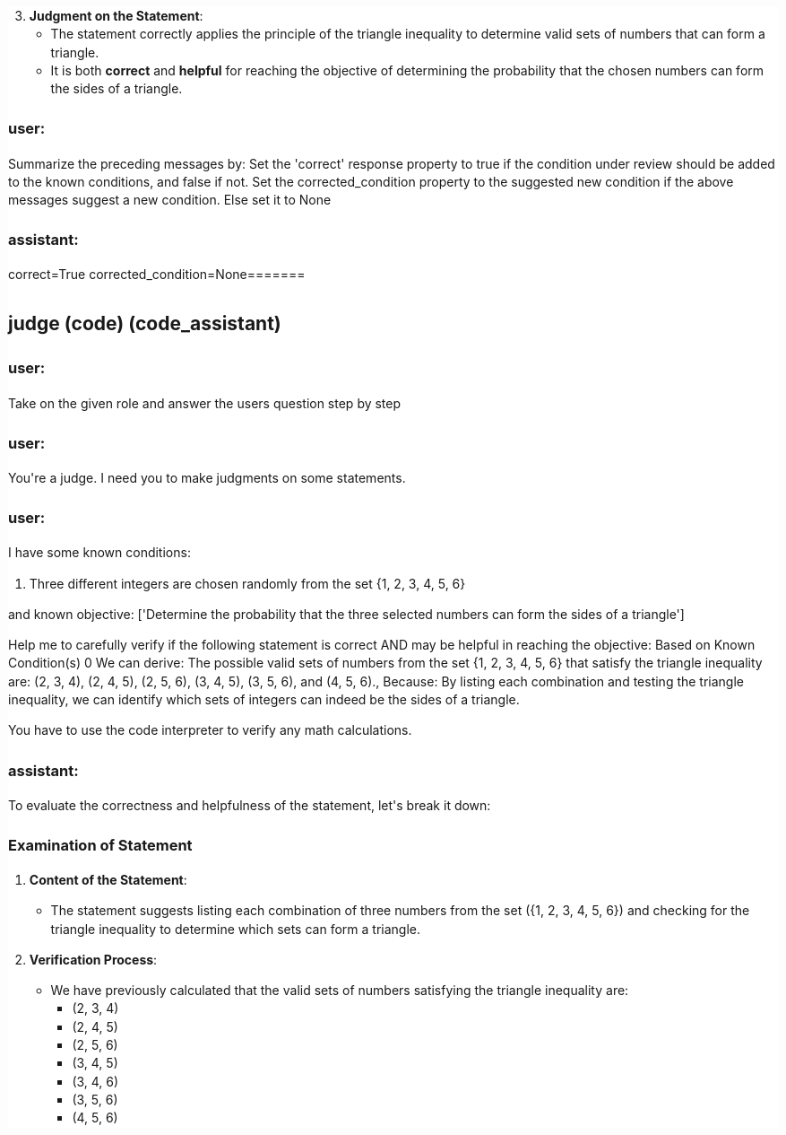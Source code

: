 3. **Judgment on the Statement**:
   - The statement correctly applies the principle of the triangle inequality to determine valid sets of numbers that can form a triangle.
   - It is both **correct** and **helpful** for reaching the objective of determining the probability that the chosen numbers can form the sides of a triangle.
### user: 
Summarize the preceding messages by: 
            Set the 'correct' response property to true if the condition under review should be added to the known conditions, and false if not.
            Set the corrected_condition property to the suggested new condition if the above messages suggest a new condition. Else set it to None
### assistant: 
correct=True corrected_condition=None=======
## judge (code) (code_assistant)
### user: 
Take on the given role and answer the users question step by step
### user: 
You're a judge. I need you to make judgments on some statements. 
### user: 

I have some known conditions:
1. Three different integers are chosen randomly from the set {1, 2, 3, 4, 5, 6}

and known objective:
['Determine the probability that the three selected numbers can form the sides of a triangle']

Help me to carefully verify if the following statement is correct AND may be helpful in reaching the objective:
Based on Known Condition(s) 0
    We can derive: The possible valid sets of numbers from the set {1, 2, 3, 4, 5, 6} that satisfy the triangle inequality are: (2, 3, 4), (2, 4, 5), (2, 5, 6), (3, 4, 5), (3, 5, 6), and (4, 5, 6)., 
    Because: By listing each combination and testing the triangle inequality, we can identify which sets of integers can indeed be the sides of a triangle.

You have to use the code interpreter to verify any math calculations.

### assistant: 
To evaluate the correctness and helpfulness of the statement, let's break it down:

### Examination of Statement

1. **Content of the Statement**:
   - The statement suggests listing each combination of three numbers from the set \(\{1, 2, 3, 4, 5, 6\}\) and checking for the triangle inequality to determine which sets can form a triangle.

2. **Verification Process**:
   - We have previously calculated that the valid sets of numbers satisfying the triangle inequality are:
     - (2, 3, 4)
     - (2, 4, 5)
     - (2, 5, 6)
     - (3, 4, 5)
     - (3, 4, 6)
     - (3, 5, 6)
     - (4, 5, 6)
